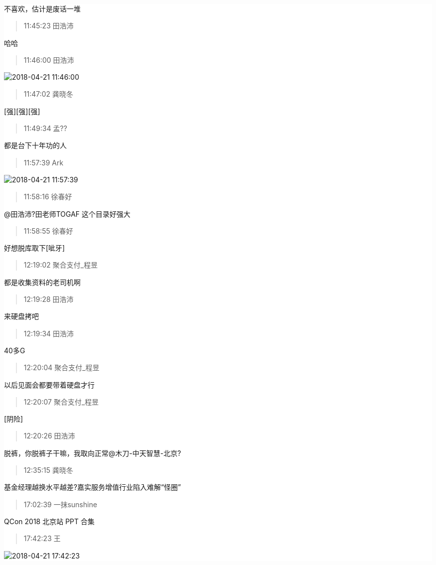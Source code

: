 不喜欢，估计是废话一堆  
   
> 11:45:23  田浩沛  
   
哈哈  
   
> 11:46:00  田浩沛  
   
![2018-04-21 11:46:00](http://static.cocolian.cn/img/201804/20180421_114600.png) 
   
> 11:47:02  龚晓冬  
   
[强][强][强]  
   
> 11:49:34  孟??  
   
都是台下十年功的人  
   
> 11:57:39  Ark  
   
![2018-04-21 11:57:39](http://static.cocolian.cn/img/201804/20180421_115739.png) 
   
> 11:58:16  徐春好  
   
@田浩沛?田老师TOGAF 这个目录好强大  
   
> 11:58:55  徐春好  
   
好想脱库取下[呲牙]  
   
> 12:19:02  聚合支付_程昱  
   
都是收集资料的老司机啊  
   
> 12:19:28  田浩沛  
   
来硬盘拷吧  
   
> 12:19:34  田浩沛  
   
40多G  
   
> 12:20:04  聚合支付_程昱  
   
以后见面会都要带着硬盘才行  
   
> 12:20:07  聚合支付_程昱  
   
[阴险]  
   
> 12:20:26  田浩沛  
   
脱裤，你脱裤子干嘛，我取向正常@木刀-中天智慧-北京?  
   
> 12:35:15  龚晓冬  
   
基金经理越换水平越差?嘉实服务增值行业陷入难解“怪圈”  
   
> 17:02:39  一抹sunshine  
   
QCon 2018 北京站 PPT 合集  
   
> 17:42:23  王  
   
![2018-04-21 17:42:23](http://static.cocolian.cn/img/201804/20180421_174223.png) 
   
